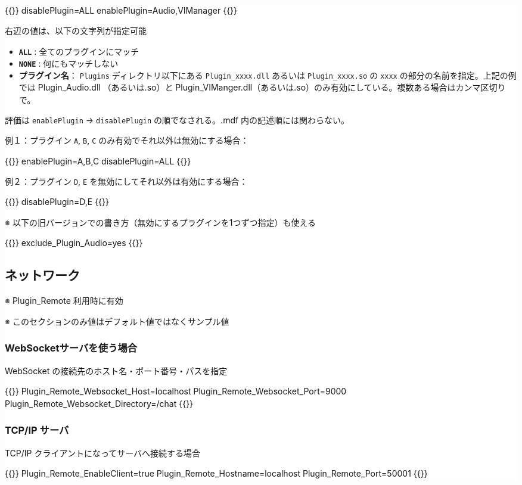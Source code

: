 {{<mdf>}}
disablePlugin=ALL
enablePlugin=Audio,VIManager
{{</mdf>}}

右辺の値は、以下の文字列が指定可能

- **`ALL`** : 全てのプラグインにマッチ
- **`NONE`** : 何にもマッチしない
- **プラグイン名**： `Plugins` ディレクトリ以下にある `Plugin_xxxx.dll` あるいは `Plugin_xxxx.so` の `xxxx` の部分の名前を指定。上記の例では Plugin_Audio.dll （あるいは.so）と Plugin_VIManger.dll（あるいは.so）のみ有効にしている。複数ある場合はカンマ区切りで。

評価は `enablePlugin` → `disablePlugin` の順でなされる。.mdf 内の記述順には関わらない。

例１：プラグイン `A`, `B`, `C` のみ有効でそれ以外は無効にする場合：

{{<mdf>}}
enablePlugin=A,B,C
disablePlugin=ALL
{{</mdf>}}

例２：プラグイン `D`, `E` を無効にしてそれ以外は有効にする場合：

{{<mdf>}}
disablePlugin=D,E
{{</mdf>}}

※ 以下の旧バージョンでの書き方（無効にするプラグインを1つずつ指定）も使える

{{<mdf>}}
exclude_Plugin_Audio=yes
{{</mdf>}}

## ネットワーク

※ Plugin_Remote 利用時に有効

※ このセクションのみ値はデフォルト値ではなくサンプル値

### WebSocketサーバを使う場合

WebSocket の接続先のホスト名・ポート番号・パスを指定

{{<mdf>}}
Plugin_Remote_Websocket_Host=localhost
Plugin_Remote_Websocket_Port=9000
Plugin_Remote_Websocket_Directory=/chat
{{</mdf>}}

### TCP/IP サーバ

TCP/IP クライアントになってサーバへ接続する場合

{{<mdf>}}
Plugin_Remote_EnableClient=true
Plugin_Remote_Hostname=localhost
Plugin_Remote_Port=50001
{{</mdf>}}
